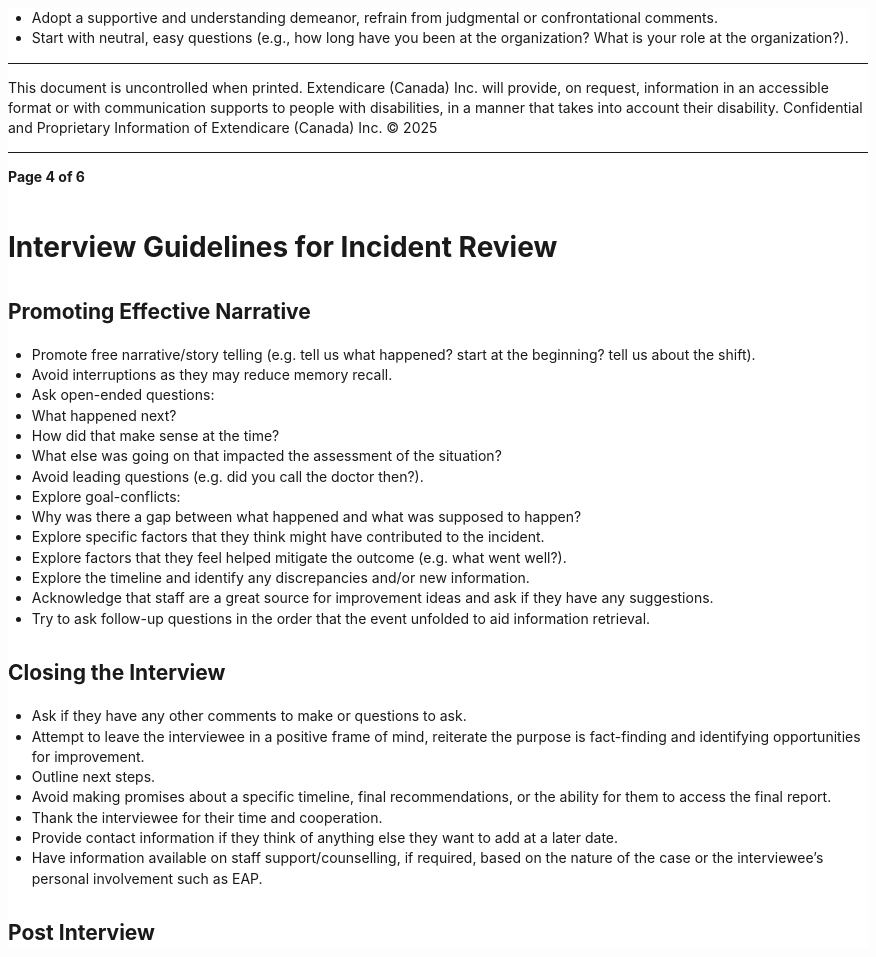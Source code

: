 - Adopt a supportive and understanding demeanor, refrain from judgmental or confrontational comments.
- Start with neutral, easy questions (e.g., how long have you been at the organization? What is your role at the organization?).

----

This document is uncontrolled when printed. Extendicare (Canada) Inc. will provide, on request, information in an accessible format or with communication supports to people with disabilities, in a manner that takes into account their disability. Confidential and Proprietary Information of Extendicare (Canada) Inc. © 2025

----

**Page 4 of 6**

# Interview Guidelines for Incident Review

## Promoting Effective Narrative

- Promote free narrative/story telling (e.g. tell us what happened? start at the beginning? tell us about the shift).
- Avoid interruptions as they may reduce memory recall.
- Ask open-ended questions:
- What happened next?
- How did that make sense at the time?
- What else was going on that impacted the assessment of the situation?
- Avoid leading questions (e.g. did you call the doctor then?).
- Explore goal-conflicts:
- Why was there a gap between what happened and what was supposed to happen?
- Explore specific factors that they think might have contributed to the incident.
- Explore factors that they feel helped mitigate the outcome (e.g. what went well?).
- Explore the timeline and identify any discrepancies and/or new information.
- Acknowledge that staff are a great source for improvement ideas and ask if they have any suggestions.
- Try to ask follow-up questions in the order that the event unfolded to aid information retrieval.

## Closing the Interview

- Ask if they have any other comments to make or questions to ask.
- Attempt to leave the interviewee in a positive frame of mind, reiterate the purpose is fact-finding and identifying opportunities for improvement.
- Outline next steps.
- Avoid making promises about a specific timeline, final recommendations, or the ability for them to access the final report.
- Thank the interviewee for their time and cooperation.
- Provide contact information if they think of anything else they want to add at a later date.
- Have information available on staff support/counselling, if required, based on the nature of the case or the interviewee’s personal involvement such as EAP.

## Post Interview
